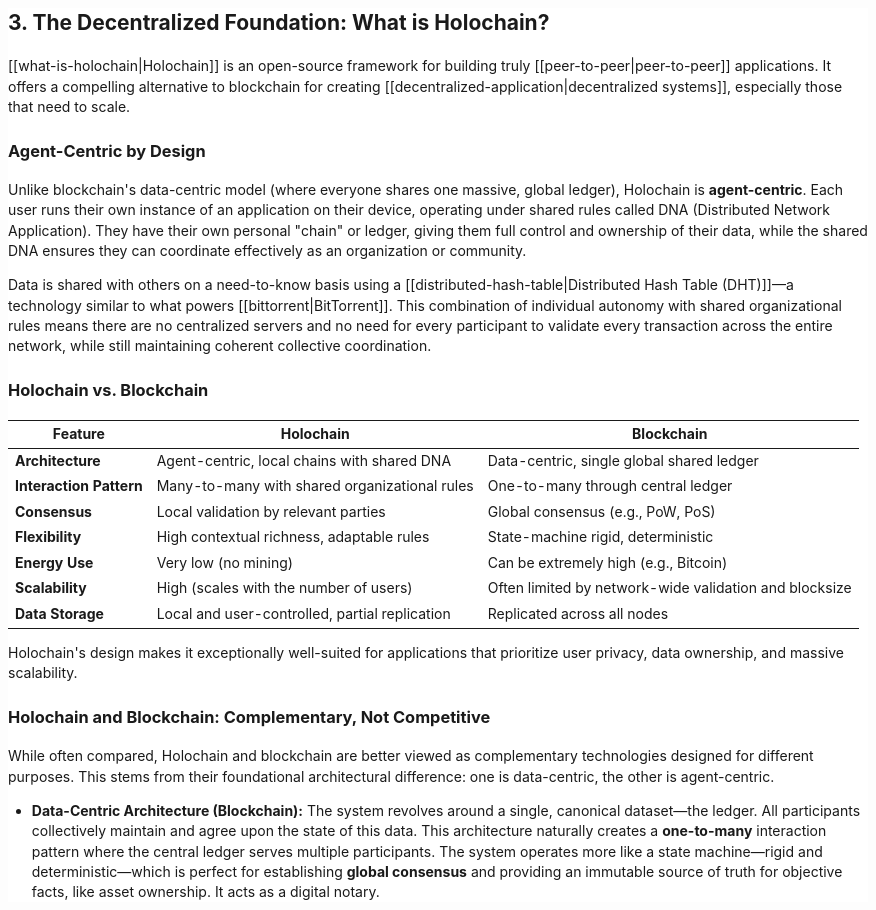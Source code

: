 ## 3. The Decentralized Foundation: What is Holochain?

[[what-is-holochain|Holochain]] is an open-source framework for building truly [[peer-to-peer|peer-to-peer]] applications. It offers a compelling alternative to blockchain for creating [[decentralized-application|decentralized systems]], especially those that need to scale.

### Agent-Centric by Design

Unlike blockchain's data-centric model (where everyone shares one massive, global ledger), Holochain is **agent-centric**. Each user runs their own instance of an application on their device, operating under shared rules called DNA (Distributed Network Application). They have their own personal "chain" or ledger, giving them full control and ownership of their data, while the shared DNA ensures they can coordinate effectively as an organization or community.

Data is shared with others on a need-to-know basis using a [[distributed-hash-table|Distributed Hash Table (DHT)]]—a technology similar to what powers [[bittorrent|BitTorrent]]. This combination of individual autonomy with shared organizational rules means there are no centralized servers and no need for every participant to validate every transaction across the entire network, while still maintaining coherent collective coordination.

### Holochain vs. Blockchain

| Feature                 | Holochain                                      | Blockchain                                             |
| ----------------------- | ---------------------------------------------- | ------------------------------------------------------ |
| **Architecture**        | Agent-centric, local chains with shared DNA    | Data-centric, single global shared ledger              |
| **Interaction Pattern** | Many-to-many with shared organizational rules  | One-to-many through central ledger                     |
| **Consensus**           | Local validation by relevant parties           | Global consensus (e.g., PoW, PoS)                      |
| **Flexibility**         | High contextual richness, adaptable rules      | State-machine rigid, deterministic                     |
| **Energy Use**          | Very low (no mining)                           | Can be extremely high (e.g., Bitcoin)                  |
| **Scalability**         | High (scales with the number of users)         | Often limited by network-wide validation and blocksize |
| **Data Storage**        | Local and user-controlled, partial replication | Replicated across all nodes                            |

Holochain's design makes it exceptionally well-suited for applications that prioritize user privacy, data ownership, and massive scalability.

### Holochain and Blockchain: Complementary, Not Competitive

While often compared, Holochain and blockchain are better viewed as complementary technologies designed for different purposes. This stems from their foundational architectural difference: one is data-centric, the other is agent-centric.

- **Data-Centric Architecture (Blockchain):** The system revolves around a single, canonical dataset—the ledger. All participants collectively maintain and agree upon the state of this data. This architecture naturally creates a **one-to-many** interaction pattern where the central ledger serves multiple participants. The system operates more like a state machine—rigid and deterministic—which is perfect for establishing **global consensus** and providing an immutable source of truth for objective facts, like asset ownership. It acts as a digital notary.
